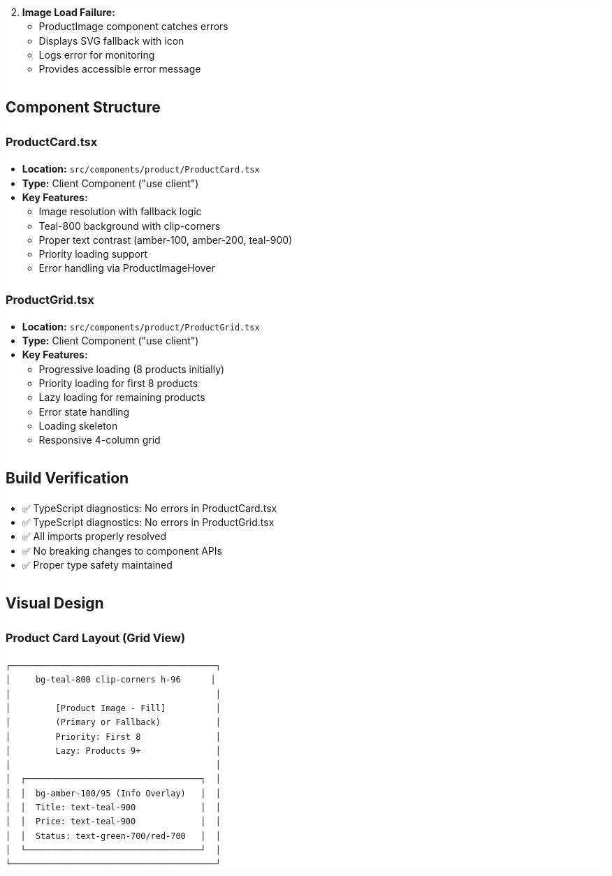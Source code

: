 2. **Image Load Failure:**
   - ProductImage component catches errors
   - Displays SVG fallback with icon
   - Logs error for monitoring
   - Provides accessible error message

## Component Structure

### ProductCard.tsx
- **Location:** `src/components/product/ProductCard.tsx`
- **Type:** Client Component ("use client")
- **Key Features:**
  - Image resolution with fallback logic
  - Teal-800 background with clip-corners
  - Proper text contrast (amber-100, amber-200, teal-900)
  - Priority loading support
  - Error handling via ProductImageHover

### ProductGrid.tsx
- **Location:** `src/components/product/ProductGrid.tsx`
- **Type:** Client Component ("use client")
- **Key Features:**
  - Progressive loading (8 products initially)
  - Priority loading for first 8 products
  - Lazy loading for remaining products
  - Error state handling
  - Loading skeleton
  - Responsive 4-column grid

## Build Verification
- ✅ TypeScript diagnostics: No errors in ProductCard.tsx
- ✅ TypeScript diagnostics: No errors in ProductGrid.tsx
- ✅ All imports properly resolved
- ✅ No breaking changes to component APIs
- ✅ Proper type safety maintained

## Visual Design

### Product Card Layout (Grid View)
```
┌─────────────────────────────────────────┐
│     bg-teal-800 clip-corners h-96      │
│                                         │
│         [Product Image - Fill]          │
│         (Primary or Fallback)           │
│         Priority: First 8               │
│         Lazy: Products 9+               │
│                                         │
│  ┌───────────────────────────────────┐  │
│  │  bg-amber-100/95 (Info Overlay)   │  │
│  │  Title: text-teal-900             │  │
│  │  Price: text-teal-900             │  │
│  │  Status: text-green-700/red-700   │  │
│  └───────────────────────────────────┘  │
└─────────────────────────────────────────┘
```
